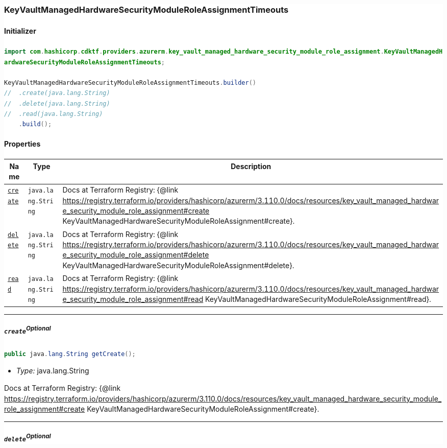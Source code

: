 
### KeyVaultManagedHardwareSecurityModuleRoleAssignmentTimeouts <a name="KeyVaultManagedHardwareSecurityModuleRoleAssignmentTimeouts" id="@cdktf/provider-azurerm.keyVaultManagedHardwareSecurityModuleRoleAssignment.KeyVaultManagedHardwareSecurityModuleRoleAssignmentTimeouts"></a>

#### Initializer <a name="Initializer" id="@cdktf/provider-azurerm.keyVaultManagedHardwareSecurityModuleRoleAssignment.KeyVaultManagedHardwareSecurityModuleRoleAssignmentTimeouts.Initializer"></a>

```java
import com.hashicorp.cdktf.providers.azurerm.key_vault_managed_hardware_security_module_role_assignment.KeyVaultManagedHardwareSecurityModuleRoleAssignmentTimeouts;

KeyVaultManagedHardwareSecurityModuleRoleAssignmentTimeouts.builder()
//  .create(java.lang.String)
//  .delete(java.lang.String)
//  .read(java.lang.String)
    .build();
```

#### Properties <a name="Properties" id="Properties"></a>

| **Name** | **Type** | **Description** |
| --- | --- | --- |
| <code><a href="#@cdktf/provider-azurerm.keyVaultManagedHardwareSecurityModuleRoleAssignment.KeyVaultManagedHardwareSecurityModuleRoleAssignmentTimeouts.property.create">create</a></code> | <code>java.lang.String</code> | Docs at Terraform Registry: {@link https://registry.terraform.io/providers/hashicorp/azurerm/3.110.0/docs/resources/key_vault_managed_hardware_security_module_role_assignment#create KeyVaultManagedHardwareSecurityModuleRoleAssignment#create}. |
| <code><a href="#@cdktf/provider-azurerm.keyVaultManagedHardwareSecurityModuleRoleAssignment.KeyVaultManagedHardwareSecurityModuleRoleAssignmentTimeouts.property.delete">delete</a></code> | <code>java.lang.String</code> | Docs at Terraform Registry: {@link https://registry.terraform.io/providers/hashicorp/azurerm/3.110.0/docs/resources/key_vault_managed_hardware_security_module_role_assignment#delete KeyVaultManagedHardwareSecurityModuleRoleAssignment#delete}. |
| <code><a href="#@cdktf/provider-azurerm.keyVaultManagedHardwareSecurityModuleRoleAssignment.KeyVaultManagedHardwareSecurityModuleRoleAssignmentTimeouts.property.read">read</a></code> | <code>java.lang.String</code> | Docs at Terraform Registry: {@link https://registry.terraform.io/providers/hashicorp/azurerm/3.110.0/docs/resources/key_vault_managed_hardware_security_module_role_assignment#read KeyVaultManagedHardwareSecurityModuleRoleAssignment#read}. |

---

##### `create`<sup>Optional</sup> <a name="create" id="@cdktf/provider-azurerm.keyVaultManagedHardwareSecurityModuleRoleAssignment.KeyVaultManagedHardwareSecurityModuleRoleAssignmentTimeouts.property.create"></a>

```java
public java.lang.String getCreate();
```

- *Type:* java.lang.String

Docs at Terraform Registry: {@link https://registry.terraform.io/providers/hashicorp/azurerm/3.110.0/docs/resources/key_vault_managed_hardware_security_module_role_assignment#create KeyVaultManagedHardwareSecurityModuleRoleAssignment#create}.

---

##### `delete`<sup>Optional</sup> <a name="delete" id="@cdktf/provider-azurerm.keyVaultManagedHardwareSecurityModuleRoleAssignment.KeyVaultManagedHardwareSecurityModuleRoleAssignmentTimeouts.property.delete"></a>

